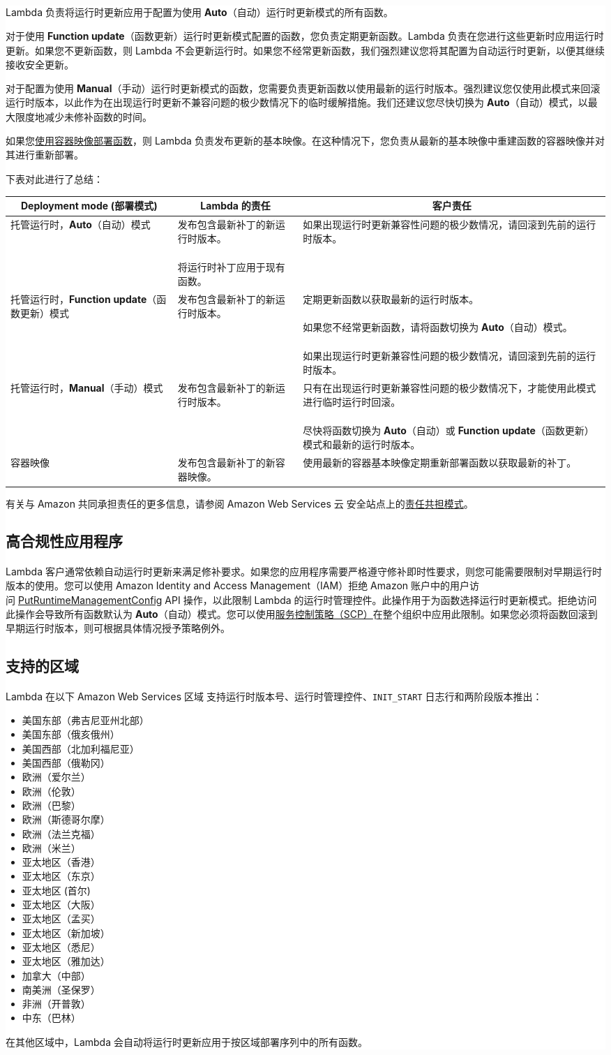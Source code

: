 Lambda 负责将运行时更新应用于配置为使用 **Auto**（自动）运行时更新模式的所有函数。

对于使用 **Function update**（函数更新）运行时更新模式配置的函数，您负责定期更新函数。Lambda 负责在您进行这些更新时应用运行时更新。如果您不更新函数，则 Lambda 不会更新运行时。如果您不经常更新函数，我们强烈建议您将其配置为自动运行时更新，以便其继续接收安全更新。

对于配置为使用 **Manual**（手动）运行时更新模式的函数，您需要负责更新函数以使用最新的运行时版本。强烈建议您仅使用此模式来回滚运行时版本，以此作为在出现运行时更新不兼容问题的极少数情况下的临时缓解措施。我们还建议您尽快切换为 **Auto**（自动）模式，以最大限度地减少未修补函数的时间。

如果您[使用容器映像部署函数](https://docs.amazonaws.cn/lambda/latest/dg/gettingstarted-images.html)，则 Lambda 负责发布更新的基本映像。在这种情况下，您负责从最新的基本映像中重建函数的容器映像并对其进行重新部署。

下表对此进行了总结：

|Deployment mode (部署模式)|Lambda 的责任|客户责任|
|---|---|---|
|托管运行时，**Auto**（自动）模式|发布包含最新补丁的新运行时版本。<br><br>将运行时补丁应用于现有函数。|如果出现运行时更新兼容性问题的极少数情况，请回滚到先前的运行时版本。|
|托管运行时，**Function update**（函数更新）模式|发布包含最新补丁的新运行时版本。|定期更新函数以获取最新的运行时版本。<br><br>如果您不经常更新函数，请将函数切换为 **Auto**（自动）模式。<br><br>如果出现运行时更新兼容性问题的极少数情况，请回滚到先前的运行时版本。|
|托管运行时，**Manual**（手动）模式|发布包含最新补丁的新运行时版本。|只有在出现运行时更新兼容性问题的极少数情况下，才能使用此模式进行临时运行时回滚。<br><br>尽快将函数切换为 **Auto**（自动）或 **Function update**（函数更新）模式和最新的运行时版本。|
|容器映像|发布包含最新补丁的新容器映像。|使用最新的容器基本映像定期重新部署函数以获取最新的补丁。|

有关与 Amazon 共同承担责任的更多信息，请参阅 Amazon Web Services 云 安全站点上的[责任共担模式](http://www.amazonaws.cn/compliance/shared-responsibility-model/)。

## 高合规性应用程序

Lambda 客户通常依赖自动运行时更新来满足修补要求。如果您的应用程序需要严格遵守修补即时性要求，则您可能需要限制对早期运行时版本的使用。您可以使用 Amazon Identity and Access Management（IAM）拒绝 Amazon 账户中的用户访问 [PutRuntimeManagementConfig](https://docs.amazonaws.cn/lambda/latest/dg/API_PutRuntimeManagementConfig.html) API 操作，以此限制 Lambda 的运行时管理控件。此操作用于为函数选择运行时更新模式。拒绝访问此操作会导致所有函数默认为 **Auto**（自动）模式。您可以使用[服务控制策略（SCP）](https://docs.amazonaws.cn/organizations/latest/userguide/orgs_manage_policies_scps.html)在整个组织中应用此限制。如果您必须将函数回滚到早期运行时版本，则可根据具体情况授予策略例外。

## 支持的区域

Lambda 在以下 Amazon Web Services 区域 支持运行时版本号、运行时管理控件、`INIT_START` 日志行和两阶段版本推出：

- 美国东部（弗吉尼亚州北部）
- 美国东部（俄亥俄州）
- 美国西部（北加利福尼亚）
- 美国西部（俄勒冈）
- 欧洲（爱尔兰）
- 欧洲（伦敦）
- 欧洲（巴黎）
- 欧洲（斯德哥尔摩）
- 欧洲（法兰克福）
- 欧洲（米兰）
- 亚太地区（香港）
- 亚太地区（东京）
- 亚太地区 (首尔)
- 亚太地区（大阪）
- 亚太地区（孟买）
- 亚太地区（新加坡）
- 亚太地区（悉尼）
- 亚太地区（雅加达）
- 加拿大（中部）
- 南美洲（圣保罗）
- 非洲（开普敦）
- 中东（巴林）

在其他区域中，Lambda 会自动将运行时更新应用于按区域部署序列中的所有函数。